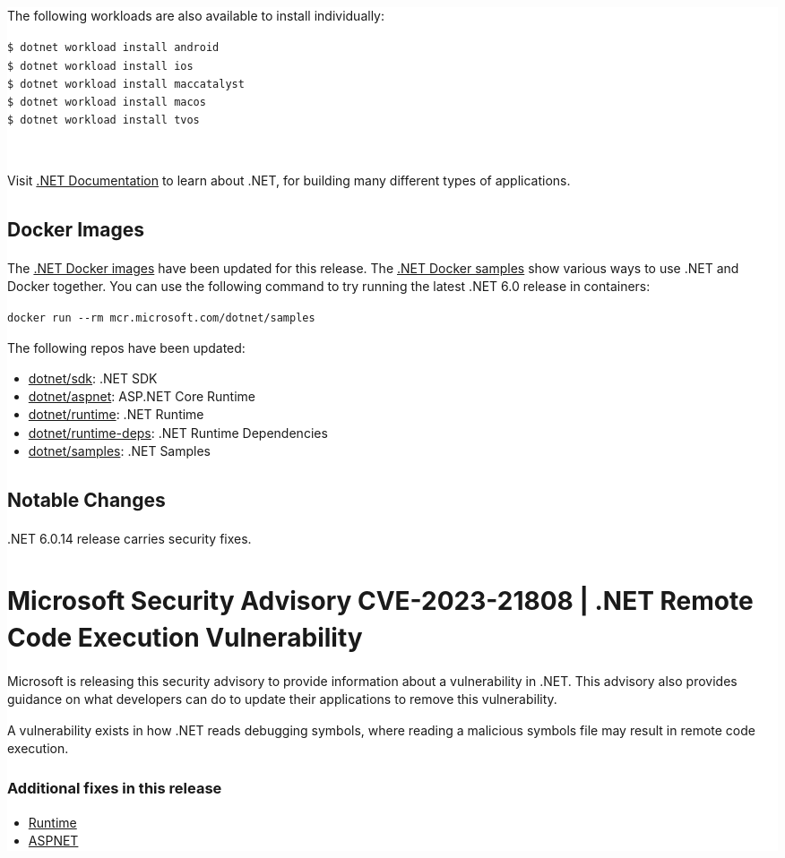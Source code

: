 The following workloads are also available to install individually:

```console
$ dotnet workload install android
$ dotnet workload install ios
$ dotnet workload install maccatalyst
$ dotnet workload install macos
$ dotnet workload install tvos
```

</br>

Visit [.NET Documentation](https://learn.microsoft.com/dotnet/core/) to learn about .NET, for building many different types of applications.

## Docker Images

The [.NET Docker images](https://hub.docker.com/_/microsoft-dotnet) have been updated for this release. The [.NET Docker samples](https://github.com/dotnet/dotnet-docker/blob/main/samples/README.md) show various ways to use .NET and Docker together. You can use the following command to try running the latest .NET 6.0 release in containers:

```console
docker run --rm mcr.microsoft.com/dotnet/samples
```

The following repos have been updated:

* [dotnet/sdk](https://hub.docker.com/_/microsoft-dotnet-sdk/): .NET SDK
* [dotnet/aspnet](https://hub.docker.com/_/microsoft-dotnet-aspnet/): ASP.NET Core Runtime
* [dotnet/runtime](https://hub.docker.com/_/microsoft-dotnet-runtime/): .NET Runtime
* [dotnet/runtime-deps](https://hub.docker.com/_/microsoft-dotnet-runtime-deps/): .NET Runtime Dependencies
* [dotnet/samples](https://hub.docker.com/_/microsoft-dotnet-samples/): .NET Samples

## Notable Changes
.NET 6.0.14 release carries security fixes.

# Microsoft Security Advisory CVE-2023-21808 | .NET Remote Code Execution Vulnerability

Microsoft is releasing this security advisory to provide information about a vulnerability in .NET. This advisory also provides guidance on what developers can do to update their applications to remove this vulnerability.

A vulnerability exists in how .NET reads debugging symbols, where reading a malicious symbols file may result in remote code execution.

### Additional fixes in this release

* [Runtime](https://github.com/dotnet/runtime/issues?q=milestone%3A6.0.14+is%3Aclosed+label%3Aservicing-approved+)
* [ASPNET](https://github.com/dotnet/aspnetcore/issues?q=milestone%3A6.0.14+is%3Aclosed+label%3Aservicing-approved+)
